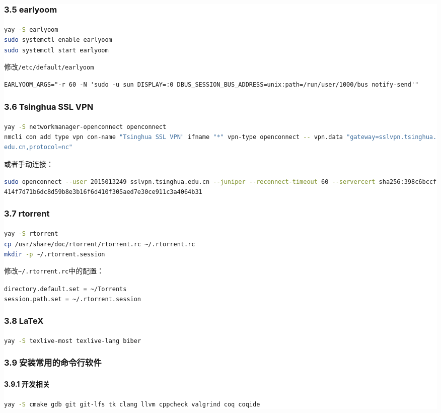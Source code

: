 ### 3.5 earlyoom

```bash
yay -S earlyoom
sudo systemctl enable earlyoom
sudo systemctl start earlyoom
```

修改`/etc/default/earlyoom`

```text
EARLYOOM_ARGS="-r 60 -N 'sudo -u sun DISPLAY=:0 DBUS_SESSION_BUS_ADDRESS=unix:path=/run/user/1000/bus notify-send'"
```

### 3.6 Tsinghua SSL VPN

```bash
yay -S networkmanager-openconnect openconnect
nmcli con add type vpn con-name "Tsinghua SSL VPN" ifname "*" vpn-type openconnect -- vpn.data "gateway=sslvpn.tsinghua.edu.cn,protocol=nc"
```

或者手动连接：

```bash
sudo openconnect --user 2015013249 sslvpn.tsinghua.edu.cn --juniper --reconnect-timeout 60 --servercert sha256:398c6bccf414f7d71b6dc8d59b8e3b16f6d410f305aed7e30ce911c3a4064b31
```

### 3.7 rtorrent

```bash
yay -S rtorrent
cp /usr/share/doc/rtorrent/rtorrent.rc ~/.rtorrent.rc
mkdir -p ~/.rtorrent.session
```

修改`~/.rtorrent.rc`中的配置：

```text
directory.default.set = ~/Torrents
session.path.set = ~/.rtorrent.session
```

### 3.8 LaTeX

```bash
yay -S texlive-most texlive-lang biber
```

### 3.9 安装常用的命令行软件

#### 3.9.1 开发相关

```bash
yay -S cmake gdb git git-lfs tk clang llvm cppcheck valgrind coq coqide
```
